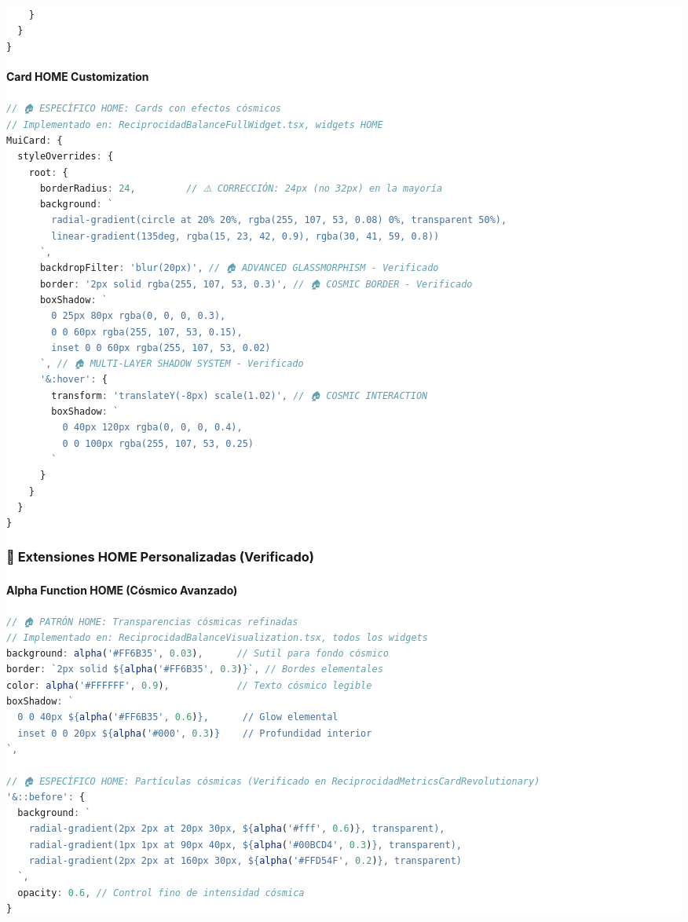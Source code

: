 ```typescript
    }
  }
}
```

#### Card HOME Customization

```typescript
// 🏠 ESPECÍFICO HOME: Cards con efectos cósmicos
// Implementado en: ReciprocidadBalanceFullWidget.tsx, widgets HOME
MuiCard: {
  styleOverrides: {
    root: {
      borderRadius: 24,         // ⚠️ CORRECCIÓN: 24px (no 32px) en la mayoría
      background: `
        radial-gradient(circle at 20% 20%, rgba(255, 107, 53, 0.08) 0%, transparent 50%),
        linear-gradient(135deg, rgba(15, 23, 42, 0.9), rgba(30, 41, 59, 0.8))
      `,
      backdropFilter: 'blur(20px)', // 🏠 ADVANCED GLASSMORPHISM - Verificado
      border: '2px solid rgba(255, 107, 53, 0.3)', // 🏠 COSMIC BORDER - Verificado
      boxShadow: `
        0 25px 80px rgba(0, 0, 0, 0.3),
        0 0 60px rgba(255, 107, 53, 0.15),
        inset 0 0 60px rgba(255, 107, 53, 0.02)
      `, // 🏠 MULTI-LAYER SHADOW SYSTEM - Verificado
      '&:hover': {
        transform: 'translateY(-8px) scale(1.02)', // 🏠 COSMIC INTERACTION
        boxShadow: `
          0 40px 120px rgba(0, 0, 0, 0.4),
          0 0 100px rgba(255, 107, 53, 0.25)
        `
      }
    }
  }
}
```

### 🔧 **Extensiones HOME Personalizadas** (Verificado)

#### Alpha Function HOME (Cósmico Avanzado)

```typescript
// 🏠 PATRÓN HOME: Transparencias cósmicas refinadas
// Implementado en: ReciprocidadBalanceVisualization.tsx, todos los widgets
background: alpha('#FF6B35', 0.03),      // Sutil para fondo cósmico
border: `2px solid ${alpha('#FF6B35', 0.3)}`, // Bordes elementales
color: alpha('#FFFFFF', 0.9),            // Texto cósmico legible
boxShadow: `
  0 0 40px ${alpha('#FF6B35', 0.6)},      // Glow elemental
  inset 0 0 20px ${alpha('#000', 0.3)}    // Profundidad interior
`,

// 🏠 ESPECÍFICO HOME: Partículas cósmicas (Verificado en ReciprocidadMetricsCardRevolutionary)
'&::before': {
  background: `
    radial-gradient(2px 2px at 20px 30px, ${alpha('#fff', 0.6)}, transparent),
    radial-gradient(1px 1px at 90px 40px, ${alpha('#00BCD4', 0.3)}, transparent),
    radial-gradient(2px 2px at 160px 30px, ${alpha('#FFD54F', 0.2)}, transparent)
  `,
  opacity: 0.6, // Control fino de intensidad cósmica
}
```
